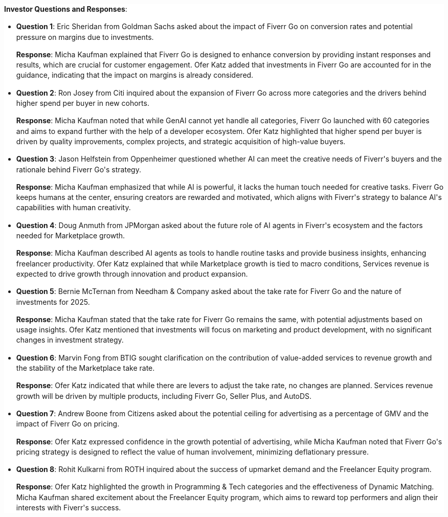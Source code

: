 **Investor Questions and Responses**:

- **Question 1**: Eric Sheridan from Goldman Sachs asked about the impact of Fiverr Go on conversion rates and potential pressure on margins due to investments.

  **Response**: Micha Kaufman explained that Fiverr Go is designed to enhance conversion by providing instant responses and results, which are crucial for customer engagement. Ofer Katz added that investments in Fiverr Go are accounted for in the guidance, indicating that the impact on margins is already considered.

- **Question 2**: Ron Josey from Citi inquired about the expansion of Fiverr Go across more categories and the drivers behind higher spend per buyer in new cohorts.

  **Response**: Micha Kaufman noted that while GenAI cannot yet handle all categories, Fiverr Go launched with 60 categories and aims to expand further with the help of a developer ecosystem. Ofer Katz highlighted that higher spend per buyer is driven by quality improvements, complex projects, and strategic acquisition of high-value buyers.

- **Question 3**: Jason Helfstein from Oppenheimer questioned whether AI can meet the creative needs of Fiverr's buyers and the rationale behind Fiverr Go's strategy.

  **Response**: Micha Kaufman emphasized that while AI is powerful, it lacks the human touch needed for creative tasks. Fiverr Go keeps humans at the center, ensuring creators are rewarded and motivated, which aligns with Fiverr's strategy to balance AI's capabilities with human creativity.

- **Question 4**: Doug Anmuth from JPMorgan asked about the future role of AI agents in Fiverr's ecosystem and the factors needed for Marketplace growth.

  **Response**: Micha Kaufman described AI agents as tools to handle routine tasks and provide business insights, enhancing freelancer productivity. Ofer Katz explained that while Marketplace growth is tied to macro conditions, Services revenue is expected to drive growth through innovation and product expansion.

- **Question 5**: Bernie McTernan from Needham & Company asked about the take rate for Fiverr Go and the nature of investments for 2025.

  **Response**: Micha Kaufman stated that the take rate for Fiverr Go remains the same, with potential adjustments based on usage insights. Ofer Katz mentioned that investments will focus on marketing and product development, with no significant changes in investment strategy.

- **Question 6**: Marvin Fong from BTIG sought clarification on the contribution of value-added services to revenue growth and the stability of the Marketplace take rate.

  **Response**: Ofer Katz indicated that while there are levers to adjust the take rate, no changes are planned. Services revenue growth will be driven by multiple products, including Fiverr Go, Seller Plus, and AutoDS.

- **Question 7**: Andrew Boone from Citizens asked about the potential ceiling for advertising as a percentage of GMV and the impact of Fiverr Go on pricing.

  **Response**: Ofer Katz expressed confidence in the growth potential of advertising, while Micha Kaufman noted that Fiverr Go's pricing strategy is designed to reflect the value of human involvement, minimizing deflationary pressure.

- **Question 8**: Rohit Kulkarni from ROTH inquired about the success of upmarket demand and the Freelancer Equity program.

  **Response**: Ofer Katz highlighted the growth in Programming & Tech categories and the effectiveness of Dynamic Matching. Micha Kaufman shared excitement about the Freelancer Equity program, which aims to reward top performers and align their interests with Fiverr's success.
